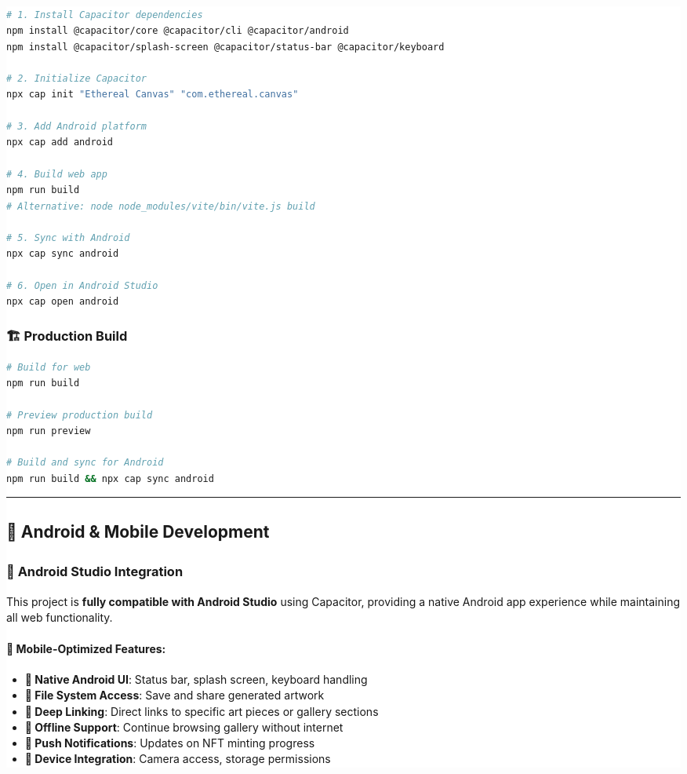 ```bash
# 1. Install Capacitor dependencies
npm install @capacitor/core @capacitor/cli @capacitor/android
npm install @capacitor/splash-screen @capacitor/status-bar @capacitor/keyboard

# 2. Initialize Capacitor
npx cap init "Ethereal Canvas" "com.ethereal.canvas"

# 3. Add Android platform
npx cap add android

# 4. Build web app
npm run build
# Alternative: node node_modules/vite/bin/vite.js build

# 5. Sync with Android
npx cap sync android

# 6. Open in Android Studio
npx cap open android
```

### 🏗️ Production Build

```bash
# Build for web
npm run build

# Preview production build
npm run preview

# Build and sync for Android
npm run build && npx cap sync android
```

---

## 📱 Android & Mobile Development

### 🔧 **Android Studio Integration**

This project is **fully compatible with Android Studio** using Capacitor, providing a native Android app experience while maintaining all web functionality.

#### **🚀 Mobile-Optimized Features:**
- **📱 Native Android UI**: Status bar, splash screen, keyboard handling
- **💾 File System Access**: Save and share generated artwork
- **🔗 Deep Linking**: Direct links to specific art pieces or gallery sections
- **📡 Offline Support**: Continue browsing gallery without internet
- **🔔 Push Notifications**: Updates on NFT minting progress
- **📱 Device Integration**: Camera access, storage permissions
